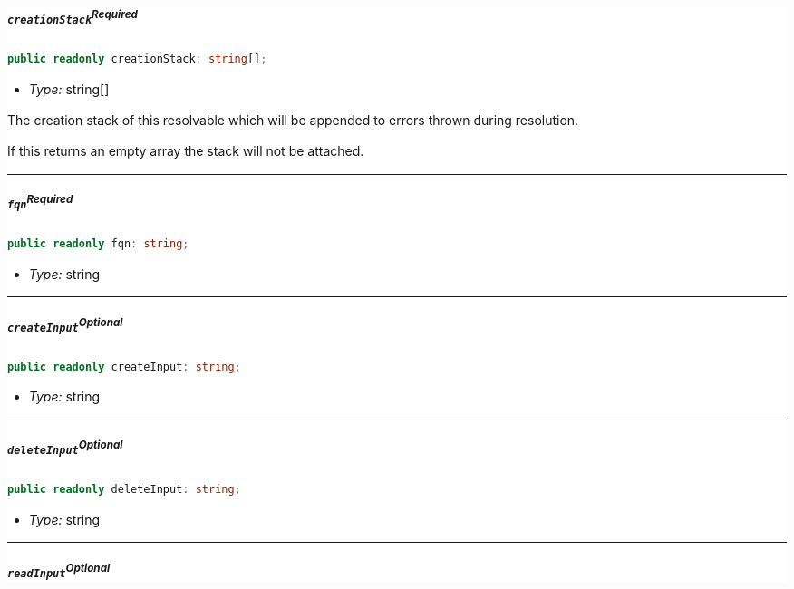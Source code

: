 
##### `creationStack`<sup>Required</sup> <a name="creationStack" id="@cdktf/provider-azuread.administrativeUnitMember.AdministrativeUnitMemberTimeoutsOutputReference.property.creationStack"></a>

```typescript
public readonly creationStack: string[];
```

- *Type:* string[]

The creation stack of this resolvable which will be appended to errors thrown during resolution.

If this returns an empty array the stack will not be attached.

---

##### `fqn`<sup>Required</sup> <a name="fqn" id="@cdktf/provider-azuread.administrativeUnitMember.AdministrativeUnitMemberTimeoutsOutputReference.property.fqn"></a>

```typescript
public readonly fqn: string;
```

- *Type:* string

---

##### `createInput`<sup>Optional</sup> <a name="createInput" id="@cdktf/provider-azuread.administrativeUnitMember.AdministrativeUnitMemberTimeoutsOutputReference.property.createInput"></a>

```typescript
public readonly createInput: string;
```

- *Type:* string

---

##### `deleteInput`<sup>Optional</sup> <a name="deleteInput" id="@cdktf/provider-azuread.administrativeUnitMember.AdministrativeUnitMemberTimeoutsOutputReference.property.deleteInput"></a>

```typescript
public readonly deleteInput: string;
```

- *Type:* string

---

##### `readInput`<sup>Optional</sup> <a name="readInput" id="@cdktf/provider-azuread.administrativeUnitMember.AdministrativeUnitMemberTimeoutsOutputReference.property.readInput"></a>
